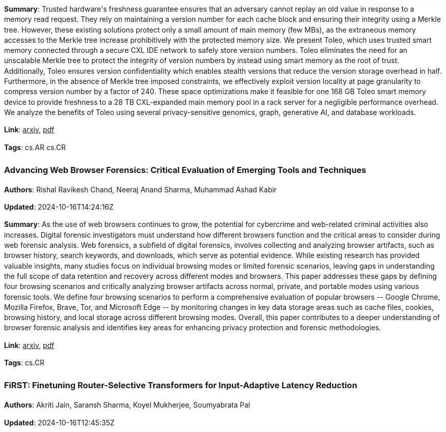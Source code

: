 **Summary**: Trusted hardware's freshness guarantee ensures that an adversary cannot replay an old value in response to a memory read request. They rely on maintaining a version number for each cache block and ensuring their integrity using a Merkle tree. However, these existing solutions protect only a small amount of main memory (few MBs), as the extraneous memory accesses to the Merkle tree increase prohibitively with the protected memory size. We present Toleo, which uses trusted smart memory connected through a secure CXL IDE network to safely store version numbers. Toleo eliminates the need for an unscalable Merkle tree to protect the integrity of version numbers by instead using smart memory as the root of trust. Additionally, Toleo ensures version confidentiality which enables stealth versions that reduce the version storage overhead in half.   Furthermore, in the absence of Merkle tree imposed constraints, we effectively exploit version locality at page granularity to compress version number by a factor of 240. These space optimizations make it feasible for one 168 GB Toleo smart memory device to provide freshness to a 28 TB CXL-expanded main memory pool in a rack server for a negligible performance overhead. We analyze the benefits of Toleo using several privacy-sensitive genomics, graph, generative AI, and database workloads.

**Link**: [arxiv](http://arxiv.org/abs/2410.12749v1),  [pdf](http://arxiv.org/pdf/2410.12749v1)

**Tags**: cs.AR cs.CR 



### Advancing Web Browser Forensics: Critical Evaluation of Emerging Tools   and Techniques
**Authors**: Rishal Ravikesh Chand, Neeraj Anand Sharma, Muhammad Ashad Kabir

**Updated**: 2024-10-16T14:24:16Z

**Summary**: As the use of web browsers continues to grow, the potential for cybercrime and web-related criminal activities also increases. Digital forensic investigators must understand how different browsers function and the critical areas to consider during web forensic analysis. Web forensics, a subfield of digital forensics, involves collecting and analyzing browser artifacts, such as browser history, search keywords, and downloads, which serve as potential evidence. While existing research has provided valuable insights, many studies focus on individual browsing modes or limited forensic scenarios, leaving gaps in understanding the full scope of data retention and recovery across different modes and browsers. This paper addresses these gaps by defining four browsing scenarios and critically analyzing browser artifacts across normal, private, and portable modes using various forensic tools. We define four browsing scenarios to perform a comprehensive evaluation of popular browsers -- Google Chrome, Mozilla Firefox, Brave, Tor, and Microsoft Edge -- by monitoring changes in key data storage areas such as cache files, cookies, browsing history, and local storage across different browsing modes. Overall, this paper contributes to a deeper understanding of browser forensic analysis and identifies key areas for enhancing privacy protection and forensic methodologies.

**Link**: [arxiv](http://arxiv.org/abs/2410.12605v1),  [pdf](http://arxiv.org/pdf/2410.12605v1)

**Tags**: cs.CR 



### FiRST: Finetuning Router-Selective Transformers for Input-Adaptive   Latency Reduction
**Authors**: Akriti Jain, Saransh Sharma, Koyel Mukherjee, Soumyabrata Pal

**Updated**: 2024-10-16T12:45:35Z

